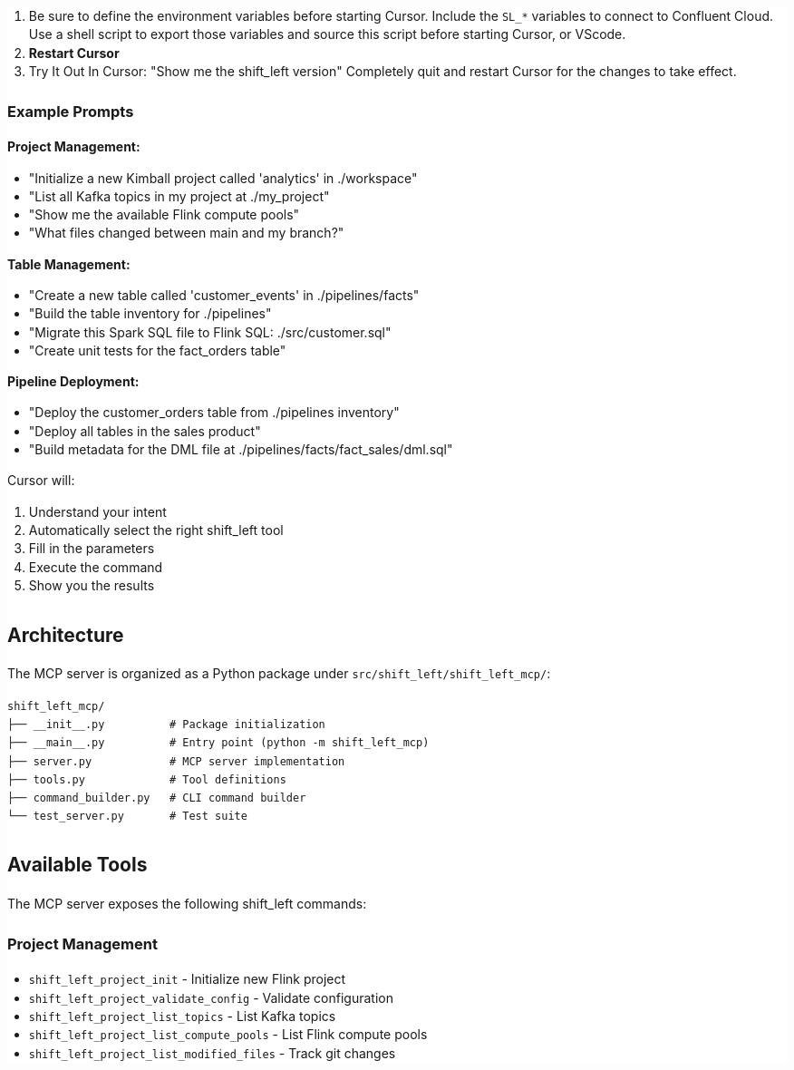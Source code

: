 1. Be sure to define the environment variables before starting Cursor. Include the `SL_*` variables to connect to Confluent Cloud. Use a shell script to export those variables and source this script before starting Cursor, or VScode.
1. **Restart Cursor**
1. Try It Out
In Cursor: "Show me the shift_left version"
   Completely quit and restart Cursor for the changes to take effect.


### Example Prompts

**Project Management:**
- "Initialize a new Kimball project called 'analytics' in ./workspace"
- "List all Kafka topics in my project at ./my_project"
- "Show me the available Flink compute pools"
- "What files changed between main and my branch?"

**Table Management:**
- "Create a new table called 'customer_events' in ./pipelines/facts"
- "Build the table inventory for ./pipelines"
- "Migrate this Spark SQL file to Flink SQL: ./src/customer.sql"
- "Create unit tests for the fact_orders table"

**Pipeline Deployment:**
- "Deploy the customer_orders table from ./pipelines inventory"
- "Deploy all tables in the sales product"
- "Build metadata for the DML file at ./pipelines/facts/fact_sales/dml.sql"

Cursor will:
1. Understand your intent
2. Automatically select the right shift_left tool
3. Fill in the parameters
4. Execute the command
5. Show you the results

## Architecture

The MCP server is organized as a Python package under `src/shift_left/shift_left_mcp/`:

```
shift_left_mcp/
├── __init__.py          # Package initialization
├── __main__.py          # Entry point (python -m shift_left_mcp)
├── server.py            # MCP server implementation
├── tools.py             # Tool definitions
├── command_builder.py   # CLI command builder
└── test_server.py       # Test suite
```

## Available Tools

The MCP server exposes the following shift_left commands:

### Project Management
- `shift_left_project_init` - Initialize new Flink project
- `shift_left_project_validate_config` - Validate configuration
- `shift_left_project_list_topics` - List Kafka topics
- `shift_left_project_list_compute_pools` - List Flink compute pools
- `shift_left_project_list_modified_files` - Track git changes
